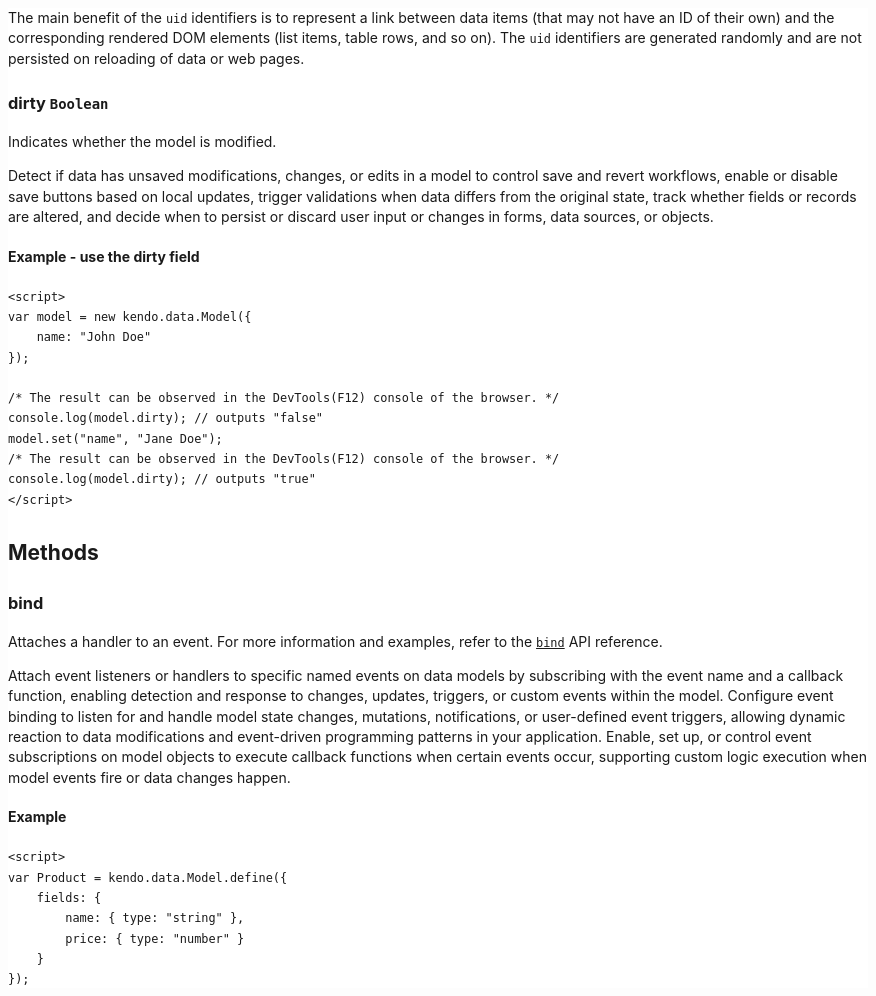 The main benefit of the `uid` identifiers is to represent a link between data items (that may not have an ID of their own) and the corresponding rendered DOM elements (list items, table rows, and so on). The `uid` identifiers are generated randomly and are not persisted on reloading of data or web pages.

### dirty `Boolean`

Indicates whether the model is modified.


<div class="meta-api-description">
Detect if data has unsaved modifications, changes, or edits in a model to control save and revert workflows, enable or disable save buttons based on local updates, trigger validations when data differs from the original state, track whether fields or records are altered, and decide when to persist or discard user input or changes in forms, data sources, or objects.
</div>

#### Example - use the dirty field

    <script>
    var model = new kendo.data.Model({
        name: "John Doe"
    });

	/* The result can be observed in the DevTools(F12) console of the browser. */
    console.log(model.dirty); // outputs "false"
    model.set("name", "Jane Doe");
	/* The result can be observed in the DevTools(F12) console of the browser. */
    console.log(model.dirty); // outputs "true"
    </script>

## Methods

### bind

Attaches a handler to an event. For more information and examples, refer to the [`bind`](/api/javascript/observable/methods/bind) API reference.


<div class="meta-api-description">
Attach event listeners or handlers to specific named events on data models by subscribing with the event name and a callback function, enabling detection and response to changes, updates, triggers, or custom events within the model. Configure event binding to listen for and handle model state changes, mutations, notifications, or user-defined event triggers, allowing dynamic reaction to data modifications and event-driven programming patterns in your application. Enable, set up, or control event subscriptions on model objects to execute callback functions when certain events occur, supporting custom logic execution when model events fire or data changes happen.
</div>

#### Example

    <script>
    var Product = kendo.data.Model.define({
        fields: {
            name: { type: "string" },
            price: { type: "number" }
        }
    });
    